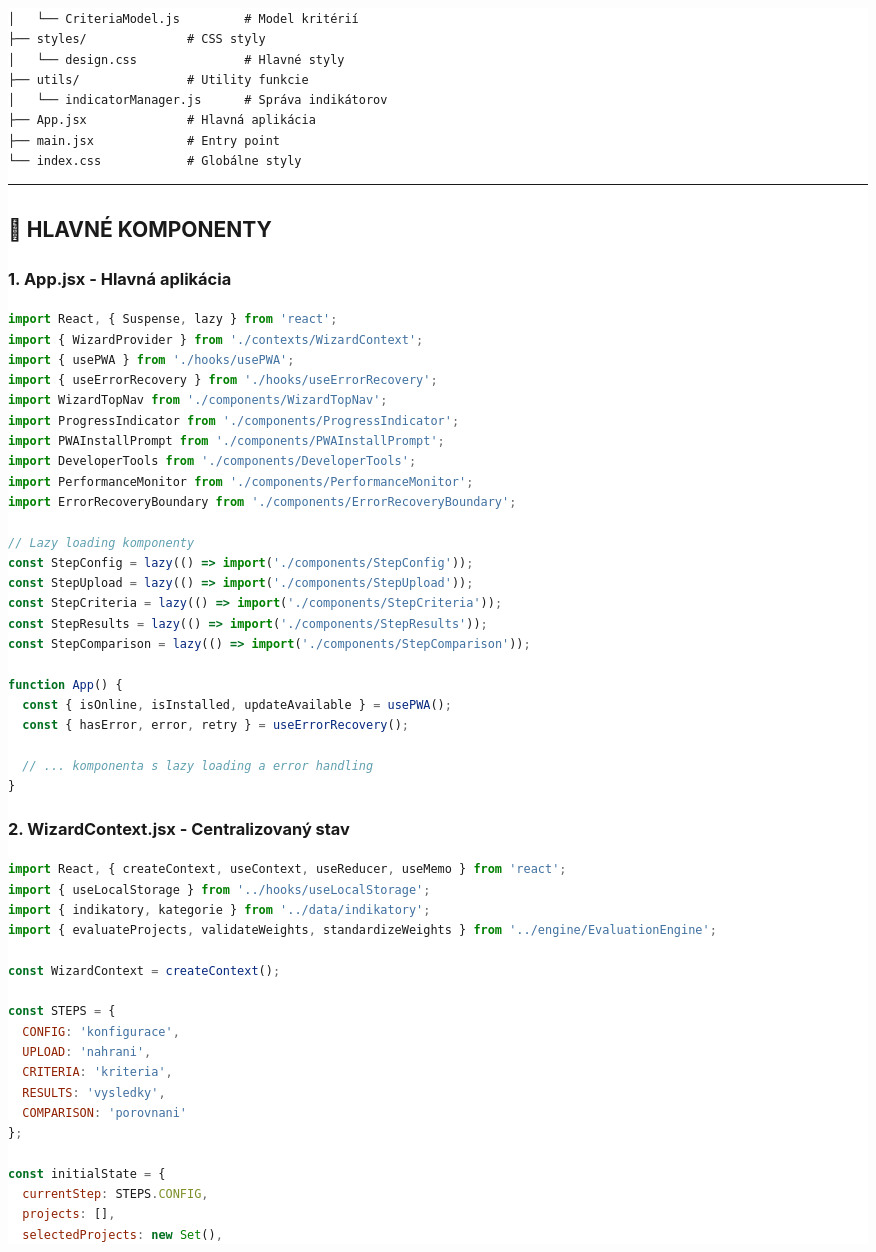 ```
│   └── CriteriaModel.js         # Model kritérií
├── styles/              # CSS styly
│   └── design.css               # Hlavné styly
├── utils/               # Utility funkcie
│   └── indicatorManager.js      # Správa indikátorov
├── App.jsx              # Hlavná aplikácia
├── main.jsx             # Entry point
└── index.css            # Globálne styly
```

---

## 🧩 HLAVNÉ KOMPONENTY

### 1. **App.jsx** - Hlavná aplikácia
```jsx
import React, { Suspense, lazy } from 'react';
import { WizardProvider } from './contexts/WizardContext';
import { usePWA } from './hooks/usePWA';
import { useErrorRecovery } from './hooks/useErrorRecovery';
import WizardTopNav from './components/WizardTopNav';
import ProgressIndicator from './components/ProgressIndicator';
import PWAInstallPrompt from './components/PWAInstallPrompt';
import DeveloperTools from './components/DeveloperTools';
import PerformanceMonitor from './components/PerformanceMonitor';
import ErrorRecoveryBoundary from './components/ErrorRecoveryBoundary';

// Lazy loading komponenty
const StepConfig = lazy(() => import('./components/StepConfig'));
const StepUpload = lazy(() => import('./components/StepUpload'));
const StepCriteria = lazy(() => import('./components/StepCriteria'));
const StepResults = lazy(() => import('./components/StepResults'));
const StepComparison = lazy(() => import('./components/StepComparison'));

function App() {
  const { isOnline, isInstalled, updateAvailable } = usePWA();
  const { hasError, error, retry } = useErrorRecovery();

  // ... komponenta s lazy loading a error handling
}
```

### 2. **WizardContext.jsx** - Centralizovaný stav
```jsx
import React, { createContext, useContext, useReducer, useMemo } from 'react';
import { useLocalStorage } from '../hooks/useLocalStorage';
import { indikatory, kategorie } from '../data/indikatory';
import { evaluateProjects, validateWeights, standardizeWeights } from '../engine/EvaluationEngine';

const WizardContext = createContext();

const STEPS = {
  CONFIG: 'konfigurace',
  UPLOAD: 'nahrani',
  CRITERIA: 'kriteria',
  RESULTS: 'vysledky',
  COMPARISON: 'porovnani'
};

const initialState = {
  currentStep: STEPS.CONFIG,
  projects: [],
  selectedProjects: new Set(),
```